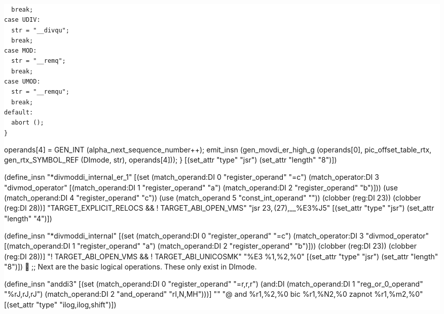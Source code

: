       break; 
    case UDIV:
      str = "__divqu";
      break;
    case MOD:
      str = "__remq";
      break;
    case UMOD:
      str = "__remqu";
      break;
    default:
      abort ();
    }
  operands[4] = GEN_INT (alpha_next_sequence_number++);
  emit_insn (gen_movdi_er_high_g (operands[0], pic_offset_table_rtx,
				  gen_rtx_SYMBOL_REF (DImode, str),
				  operands[4]));
}
  [(set_attr "type" "jsr")
   (set_attr "length" "8")])

(define_insn "*divmoddi_internal_er_1"
  [(set (match_operand:DI 0 "register_operand" "=c")
	(match_operator:DI 3 "divmod_operator"
                        [(match_operand:DI 1 "register_operand" "a")
                         (match_operand:DI 2 "register_operand" "b")]))
   (use (match_operand:DI 4 "register_operand" "c"))
   (use (match_operand 5 "const_int_operand" ""))
   (clobber (reg:DI 23))
   (clobber (reg:DI 28))]
  "TARGET_EXPLICIT_RELOCS && ! TARGET_ABI_OPEN_VMS"
  "jsr $23,($27),__%E3%J5"
  [(set_attr "type" "jsr")
   (set_attr "length" "4")])

(define_insn "*divmoddi_internal"
  [(set (match_operand:DI 0 "register_operand" "=c")
	(match_operator:DI 3 "divmod_operator"
			[(match_operand:DI 1 "register_operand" "a")
			 (match_operand:DI 2 "register_operand" "b")]))
   (clobber (reg:DI 23))
   (clobber (reg:DI 28))]
  "! TARGET_ABI_OPEN_VMS && ! TARGET_ABI_UNICOSMK"
  "%E3 %1,%2,%0"
  [(set_attr "type" "jsr")
   (set_attr "length" "8")])

;; Next are the basic logical operations.  These only exist in DImode.

(define_insn "anddi3"
  [(set (match_operand:DI 0 "register_operand" "=r,r,r")
	(and:DI (match_operand:DI 1 "reg_or_0_operand" "%rJ,rJ,rJ")
		(match_operand:DI 2 "and_operand" "rI,N,MH")))]
  ""
  "@
   and %r1,%2,%0
   bic %r1,%N2,%0
   zapnot %r1,%m2,%0"
  [(set_attr "type" "ilog,ilog,shift")])
